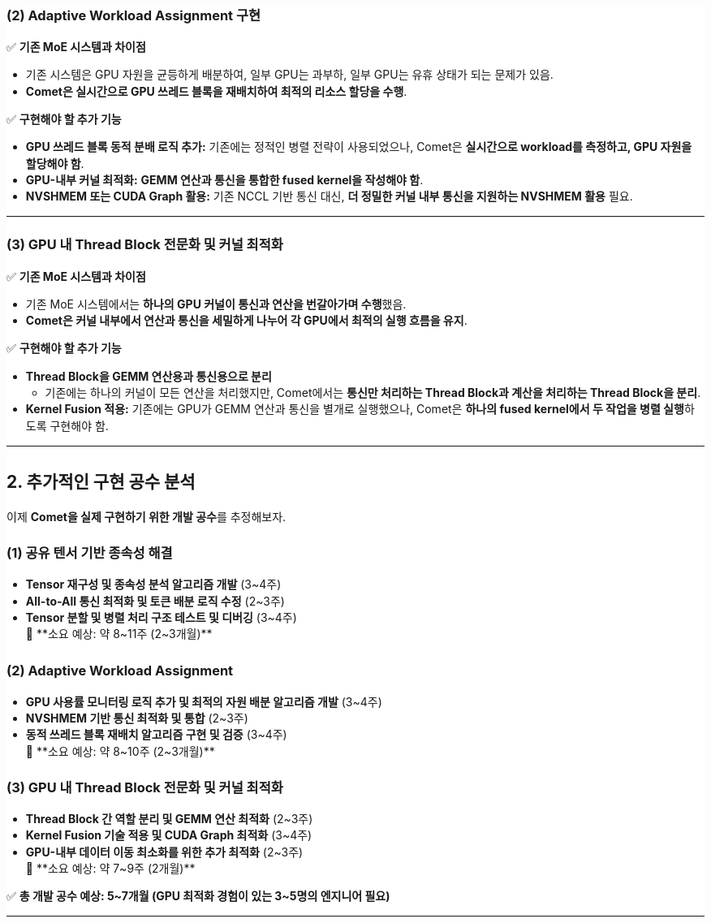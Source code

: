 ### **(2) Adaptive Workload Assignment 구현**
✅ **기존 MoE 시스템과 차이점**  
- 기존 시스템은 GPU 자원을 균등하게 배분하여, 일부 GPU는 과부하, 일부 GPU는 유휴 상태가 되는 문제가 있음.  
- **Comet은 실시간으로 GPU 쓰레드 블록을 재배치하여 최적의 리소스 할당을 수행**.

✅ **구현해야 할 추가 기능**  
- **GPU 쓰레드 블록 동적 분배 로직 추가:** 기존에는 정적인 병렬 전략이 사용되었으나, Comet은 **실시간으로 workload를 측정하고, GPU 자원을 할당해야 함**.  
- **GPU-내부 커널 최적화:** **GEMM 연산과 통신을 통합한 fused kernel을 작성해야 함**.
- **NVSHMEM 또는 CUDA Graph 활용:** 기존 NCCL 기반 통신 대신, **더 정밀한 커널 내부 통신을 지원하는 NVSHMEM 활용** 필요.

---

### **(3) GPU 내 Thread Block 전문화 및 커널 최적화**
✅ **기존 MoE 시스템과 차이점**  
- 기존 MoE 시스템에서는 **하나의 GPU 커널이 통신과 연산을 번갈아가며 수행**했음.  
- **Comet은 커널 내부에서 연산과 통신을 세밀하게 나누어 각 GPU에서 최적의 실행 흐름을 유지**.

✅ **구현해야 할 추가 기능**  
- **Thread Block을 GEMM 연산용과 통신용으로 분리**  
  - 기존에는 하나의 커널이 모든 연산을 처리했지만, Comet에서는 **통신만 처리하는 Thread Block과 계산을 처리하는 Thread Block을 분리**.  
- **Kernel Fusion 적용:** 기존에는 GPU가 GEMM 연산과 통신을 별개로 실행했으나, Comet은 **하나의 fused kernel에서 두 작업을 병렬 실행**하도록 구현해야 함.

---

## **2. 추가적인 구현 공수 분석**
이제 **Comet을 실제 구현하기 위한 개발 공수**를 추정해보자.

### **(1) 공유 텐서 기반 종속성 해결**
- **Tensor 재구성 및 종속성 분석 알고리즘 개발** (3~4주)  
- **All-to-All 통신 최적화 및 토큰 배분 로직 수정** (2~3주)  
- **Tensor 분할 및 병렬 처리 구조 테스트 및 디버깅** (3~4주)  
🔹 **소요 예상: 약 8~11주 (2~3개월)**

### **(2) Adaptive Workload Assignment**
- **GPU 사용률 모니터링 로직 추가 및 최적의 자원 배분 알고리즘 개발** (3~4주)  
- **NVSHMEM 기반 통신 최적화 및 통합** (2~3주)  
- **동적 쓰레드 블록 재배치 알고리즘 구현 및 검증** (3~4주)  
🔹 **소요 예상: 약 8~10주 (2~3개월)**

### **(3) GPU 내 Thread Block 전문화 및 커널 최적화**
- **Thread Block 간 역할 분리 및 GEMM 연산 최적화** (2~3주)  
- **Kernel Fusion 기술 적용 및 CUDA Graph 최적화** (3~4주)  
- **GPU-내부 데이터 이동 최소화를 위한 추가 최적화** (2~3주)  
🔹 **소요 예상: 약 7~9주 (2개월)**

✅ **총 개발 공수 예상: 5~7개월 (GPU 최적화 경험이 있는 3~5명의 엔지니어 필요)**

---
